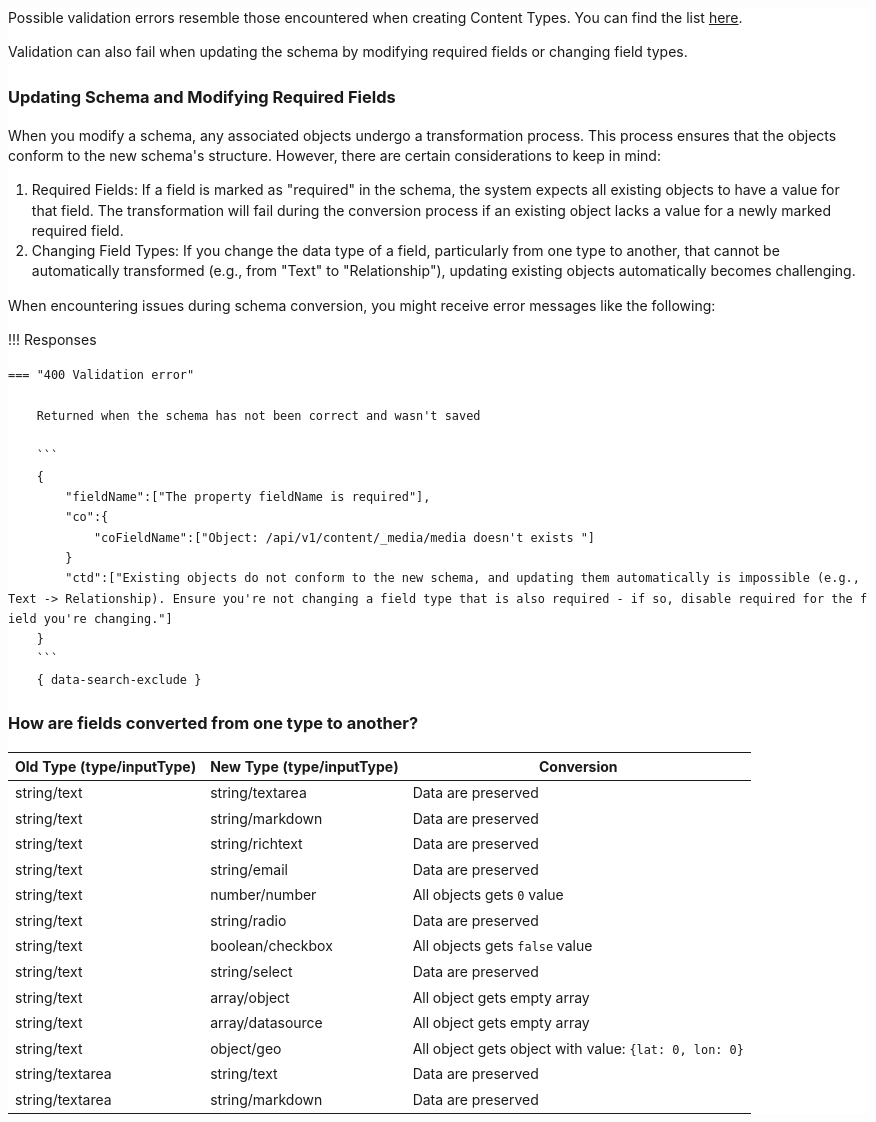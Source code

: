 Possible validation errors resemble those encountered when creating Content Types.
You can find the list [here](/docs/API/content-type/creating-ctd/#possible-validation-errors).

Validation can also fail when updating the schema by modifying required fields or changing field types.

### Updating Schema and Modifying Required Fields

When you modify a schema, any associated objects undergo a transformation process. This process ensures that the objects conform to the new schema's structure. However, there are certain considerations to keep in mind:

1. Required Fields: If a field is marked as "required" in the schema, the system expects all existing objects to have a value for that field. The transformation will fail during the conversion process if an existing object lacks a value for a newly marked required field.
2. Changing Field Types: If you change the data type of a field, particularly from one type to another, that cannot be automatically transformed (e.g., from "Text" to "Relationship"), updating existing objects automatically becomes challenging.

When encountering issues during schema conversion, you might receive error messages like the following:

!!! Responses

    === "400 Validation error"

        Returned when the schema has not been correct and wasn't saved

        ```
        {
            "fieldName":["The property fieldName is required"],
            "co":{
                "coFieldName":["Object: /api/v1/content/_media/media doesn't exists "]
            }
            "ctd":["Existing objects do not conform to the new schema, and updating them automatically is impossible (e.g., Text -> Relationship). Ensure you're not changing a field type that is also required - if so, disable required for the field you're changing."]
        }
        ```
        { data-search-exclude }

### How are fields converted from one type to another?

| Old Type (type/inputType) | New Type (type/inputType) | Conversion                                                   |
| ------------------------- | ------------------------- | ------------------------------------------------------------ |
| string/text               | string/textarea           | Data are preserved                                           |
| string/text               | string/markdown           | Data are preserved                                           |
| string/text               | string/richtext           | Data are preserved                                           |
| string/text               | string/email              | Data are preserved                                           |
| string/text               | number/number             | All objects gets `0` value                                   |
| string/text               | string/radio              | Data are preserved                                           |
| string/text               | boolean/checkbox          | All objects gets `false` value                               |
| string/text               | string/select             | Data are preserved                                           |
| string/text               | array/object              | All object gets empty array                                  |
| string/text               | array/datasource          | All object gets empty array                                  |
| string/text               | object/geo                | All object gets object with value: `{lat: 0, lon: 0}`        |
| string/textarea           | string/text               | Data are preserved                                           |
| string/textarea           | string/markdown           | Data are preserved                                           |